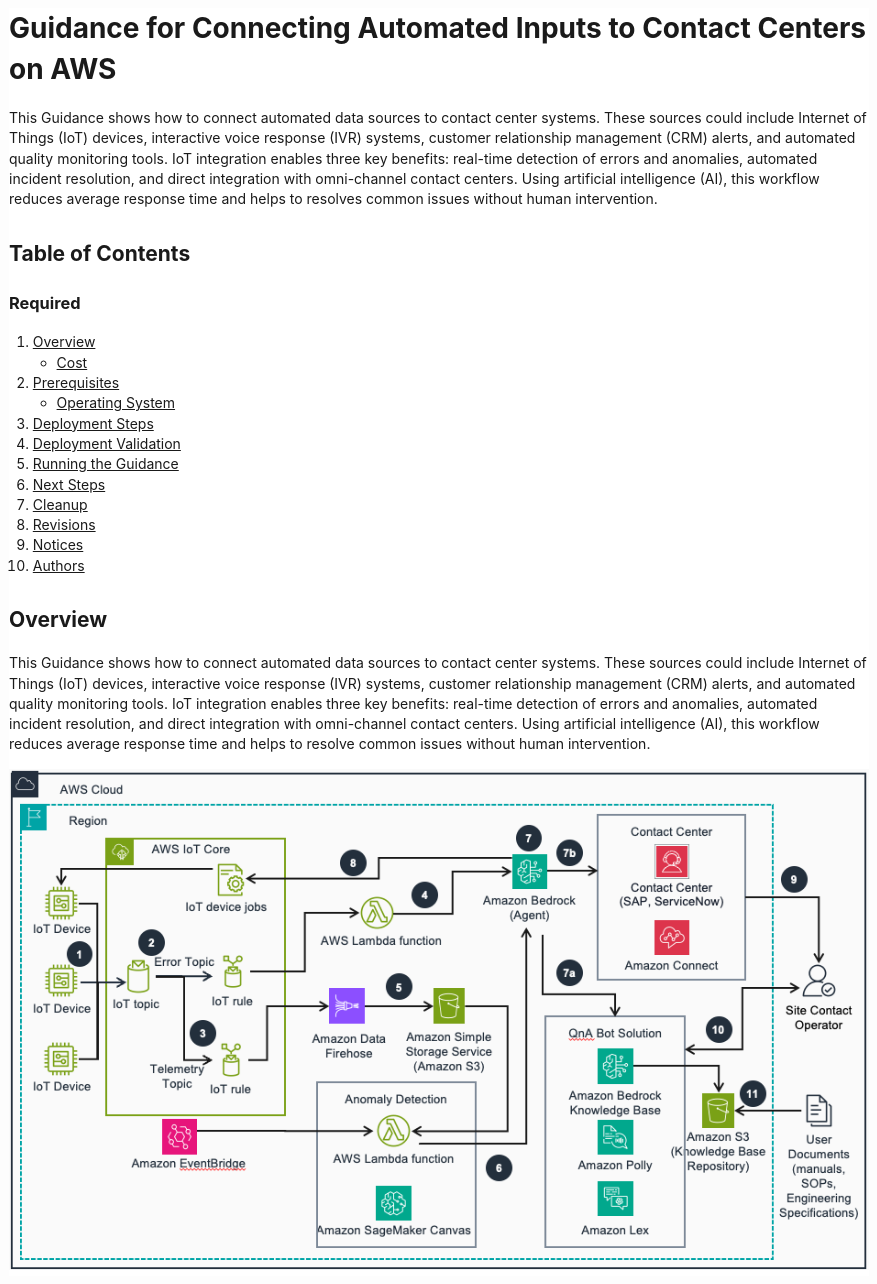 # Guidance for Connecting Automated Inputs to Contact Centers on AWS

This Guidance shows how to connect automated data sources to contact center systems. These sources could include Internet of Things (IoT) devices, interactive voice response (IVR) systems, customer relationship management (CRM) alerts, and automated quality monitoring tools. IoT integration enables three key benefits: real-time detection of errors and anomalies, automated incident resolution, and direct integration with omni-channel contact centers. Using artificial intelligence (AI), this workflow reduces average response time and helps to resolves common issues without human intervention.

## Table of Contents

### Required

1. [Overview](#Overview)
   - [Cost](#Cost)
2. [Prerequisites](#Prerequisites)
   - [Operating System](#Operating-System)
3. [Deployment Steps](#Deployment-Steps)
4. [Deployment Validation](#Deployment-Validation)
5. [Running the Guidance](#Running-the-Guidance)
6. [Next Steps](#Next-Steps)
7. [Cleanup](#Cleanup)
8. [Revisions](#Revisions)
9. [Notices](#Notices)
10. [Authors](#Authors)

## Overview

This Guidance shows how to connect automated data sources to contact center systems. These sources could include Internet of Things (IoT) devices, interactive voice response (IVR) systems, customer relationship management (CRM) alerts, and automated quality monitoring tools. IoT integration enables three key benefits: real-time detection of errors and anomalies, automated incident resolution, and direct integration with omni-channel contact centers. Using artificial intelligence (AI), this workflow reduces average response time and helps to resolve common issues without human intervention.

![Architecture diagram](assets/images/AWS_IoT_QnABot_Onecall_Architecture.png)